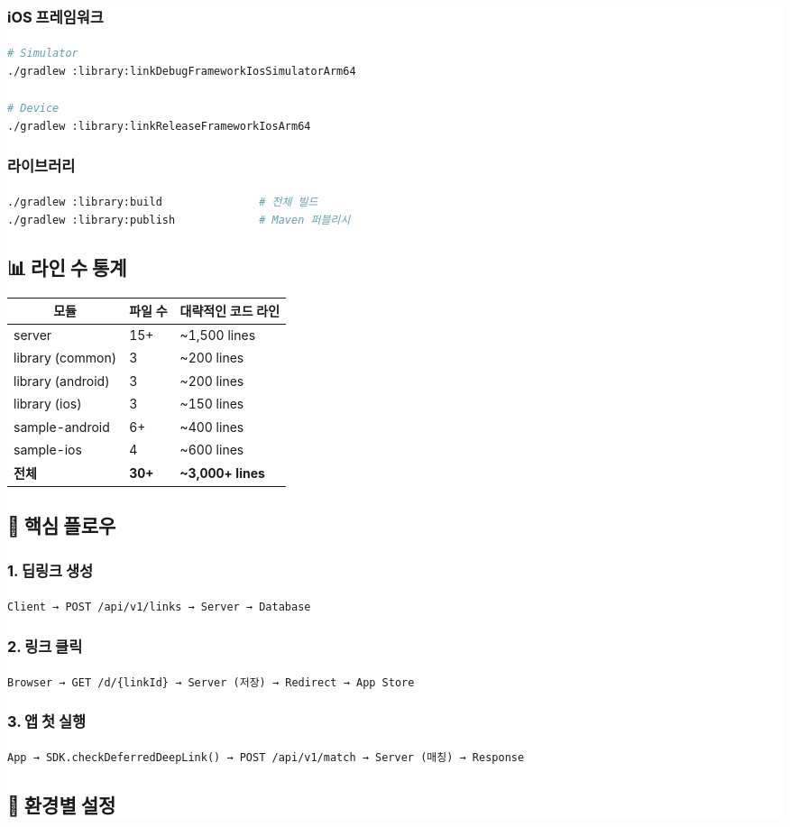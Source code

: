 ### iOS 프레임워크
```bash
# Simulator
./gradlew :library:linkDebugFrameworkIosSimulatorArm64

# Device
./gradlew :library:linkReleaseFrameworkIosArm64
```

### 라이브러리
```bash
./gradlew :library:build               # 전체 빌드
./gradlew :library:publish             # Maven 퍼블리시
```

## 📊 라인 수 통계

| 모듈 | 파일 수 | 대략적인 코드 라인 |
|------|---------|-------------------|
| server | 15+ | ~1,500 lines |
| library (common) | 3 | ~200 lines |
| library (android) | 3 | ~200 lines |
| library (ios) | 3 | ~150 lines |
| sample-android | 6+ | ~400 lines |
| sample-ios | 4 | ~600 lines |
| **전체** | **30+** | **~3,000+ lines** |

## 🎯 핵심 플로우

### 1. 딥링크 생성
```
Client → POST /api/v1/links → Server → Database
```

### 2. 링크 클릭
```
Browser → GET /d/{linkId} → Server (저장) → Redirect → App Store
```

### 3. 앱 첫 실행
```
App → SDK.checkDeferredDeepLink() → POST /api/v1/match → Server (매칭) → Response
```

## 🔐 환경별 설정
